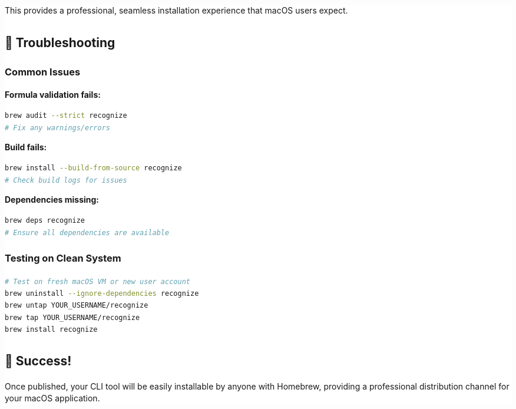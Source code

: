This provides a professional, seamless installation experience that macOS users expect.

## 🚨 Troubleshooting

### Common Issues

**Formula validation fails:**
```bash
brew audit --strict recognize
# Fix any warnings/errors
```

**Build fails:**
```bash
brew install --build-from-source recognize
# Check build logs for issues
```

**Dependencies missing:**
```bash
brew deps recognize
# Ensure all dependencies are available
```

### Testing on Clean System

```bash
# Test on fresh macOS VM or new user account
brew uninstall --ignore-dependencies recognize
brew untap YOUR_USERNAME/recognize
brew tap YOUR_USERNAME/recognize
brew install recognize
```

## 🎉 Success!

Once published, your CLI tool will be easily installable by anyone with Homebrew, providing a professional distribution channel for your macOS application.